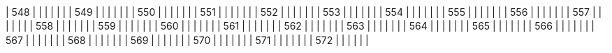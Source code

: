| 548 |                                                                                               |                               |                                 |                         |                                     |
| 549 |                                                                                               |                               |                                 |                         |                                     |
| 550 |                                                                                               |                               |                                 |                         |                                     |
| 551 |                                                                                               |                               |                                 |                         |                                     |
| 552 |                                                                                               |                               |                                 |                         |                                     |
| 553 |                                                                                               |                               |                                 |                         |                                     |
| 554 |                                                                                               |                               |                                 |                         |                                     |
| 555 |                                                                                               |                               |                                 |                         |                                     |
| 556 |                                                                                               |                               |                                 |                         |                                     |
| 557 |                                                                                               |                               |                                 |                         |                                     |
| 558 |                                                                                               |                               |                                 |                         |                                     |
| 559 |                                                                                               |                               |                                 |                         |                                     |
| 560 |                                                                                               |                               |                                 |                         |                                     |
| 561 |                                                                                               |                               |                                 |                         |                                     |
| 562 |                                                                                               |                               |                                 |                         |                                     |
| 563 |                                                                                               |                               |                                 |                         |                                     |
| 564 |                                                                                               |                               |                                 |                         |                                     |
| 565 |                                                                                               |                               |                                 |                         |                                     |
| 566 |                                                                                               |                               |                                 |                         |                                     |
| 567 |                                                                                               |                               |                                 |                         |                                     |
| 568 |                                                                                               |                               |                                 |                         |                                     |
| 569 |                                                                                               |                               |                                 |                         |                                     |
| 570 |                                                                                               |                               |                                 |                         |                                     |
| 571 |                                                                                               |                               |                                 |                         |                                     |
| 572 |                                                                                               |                               |                                 |                         |                                     |